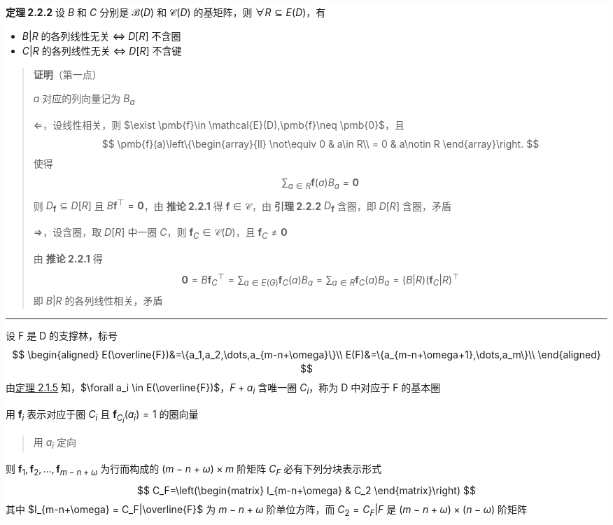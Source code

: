 **定理 2.2.2** 设 $B$ 和 $C$ 分别是 $\mathcal{B}(D)$ 和 $\mathcal{C}(D)$ 的基矩阵，则 $\forall R\subseteq E(D)$，有

- $B|R$ 的各列线性无关 $\Leftrightarrow$ $D[R]$ 不含圈
- $C|R$ 的各列线性无关 $\Leftrightarrow$ $D[R]$ 不含键

> **证明**（第一点）
>
> $a$ 对应的列向量记为 $B_a$ 
>
> $\Leftarrow$，设线性相关，则 $\exist \pmb{f}\in  \mathcal{E}(D),\pmb{f}\neq \pmb{0}$，且
> $$
> \pmb{f}(a)\left\{\begin{array}{ll}
> \not\equiv 0 & a\in R\\
> = 0 & a\notin R
> \end{array}\right.
> $$
> 使得
> $$
> \sum_{a\in R}\pmb{f}(a)B_a=\pmb{0}
> $$
> 则 $D_{\pmb{f}}\subseteq D[R]$ 且 $B\pmb{f}^\top=\pmb{0}$，由 **推论 2.2.1** 得 $\pmb{f}\in \mathcal{C}$，由 **引理 2.2.2** $D_{\pmb{f}}$ 含圈，即 $D[R]$ 含圈，矛盾
>
> $\Rightarrow$，设含圈，取 $D[R]$ 中一圈 $C$，则 $\pmb{f}_{C}\in \mathcal{C}(D)$，且 $\pmb{f}_C\neq \pmb{0}$ 
>
> 由 **推论 2.2.1** 得
> $$
> \pmb{0}=B\pmb{f}_C^\top=\sum_{a\in E(G)}\pmb{f}_C(a) B_a=\sum_{a\in R}\pmb{f}_C(a)B_a=(B|R)(\pmb{f}_C|R)^\top
> $$
> 即 $B|R$ 的各列线性相关，矛盾

---

设 F 是 D 的支撑林，标号
$$
\begin{aligned}
E(\overline{F})&=\{a_1,a_2,\dots,a_{m-n+\omega}\}\\
E(F)&=\{a_{m-n+\omega+1},\dots,a_m\}\\
\end{aligned}
$$
由[定理 2.1.5](#支撑林与支撑树) 知，$\forall a_i \in E(\overline{F})$，$F+a_i$ 含唯一圈 $C_i$，称为 D 中对应于 F 的基本圈

用 $\pmb{f}_i$ 表示对应于圈 $C_i$ 且 $\pmb{f}_{C_i}(a_i)=1$ 的圈向量

> 用 $a_i$ 定向

则 $\pmb{f}_1,\pmb{f}_2,\dots,\pmb{f}_{m-n+\omega}$ 为行而构成的 $(m-n+\omega)\times m$ 阶矩阵 $C_F$ 必有下列分块表示形式
$$
C_F=\left(\begin{matrix}
I_{m-n+\omega} & C_2
\end{matrix}\right)
$$
其中 $I_{m-n+\omega} = C_F|\overline{F}$ 为 $m-n+\omega$ 阶单位方阵，而 $C_2=C_F|F$ 是 $(m-n+\omega)\times(n-\omega)$ 阶矩阵


[^prim_vs_dijkstra]: 豆沙包lo. [Dijkstra算法与Prim算法的异同](https://blog.csdn.net/qq284565035/article/details/51583314). 